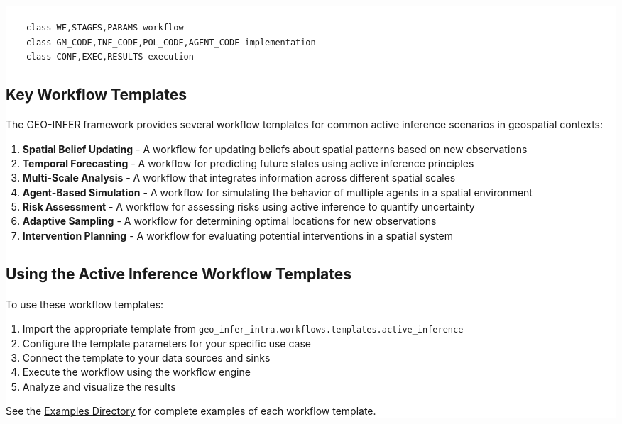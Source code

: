 ```mermaid
    
    class WF,STAGES,PARAMS workflow
    class GM_CODE,INF_CODE,POL_CODE,AGENT_CODE implementation
    class CONF,EXEC,RESULTS execution
```

## Key Workflow Templates

The GEO-INFER framework provides several workflow templates for common active inference scenarios in geospatial contexts:

1. **Spatial Belief Updating** - A workflow for updating beliefs about spatial patterns based on new observations
2. **Temporal Forecasting** - A workflow for predicting future states using active inference principles
3. **Multi-Scale Analysis** - A workflow that integrates information across different spatial scales
4. **Agent-Based Simulation** - A workflow for simulating the behavior of multiple agents in a spatial environment
5. **Risk Assessment** - A workflow for assessing risks using active inference to quantify uncertainty
6. **Adaptive Sampling** - A workflow for determining optimal locations for new observations
7. **Intervention Planning** - A workflow for evaluating potential interventions in a spatial system

## Using the Active Inference Workflow Templates

To use these workflow templates:

1. Import the appropriate template from `geo_infer_intra.workflows.templates.active_inference`
2. Configure the template parameters for your specific use case
3. Connect the template to your data sources and sinks
4. Execute the workflow using the workflow engine
5. Analyze and visualize the results

See the [Examples Directory](../examples/workflows/active_inference/) for complete examples of each workflow template. 